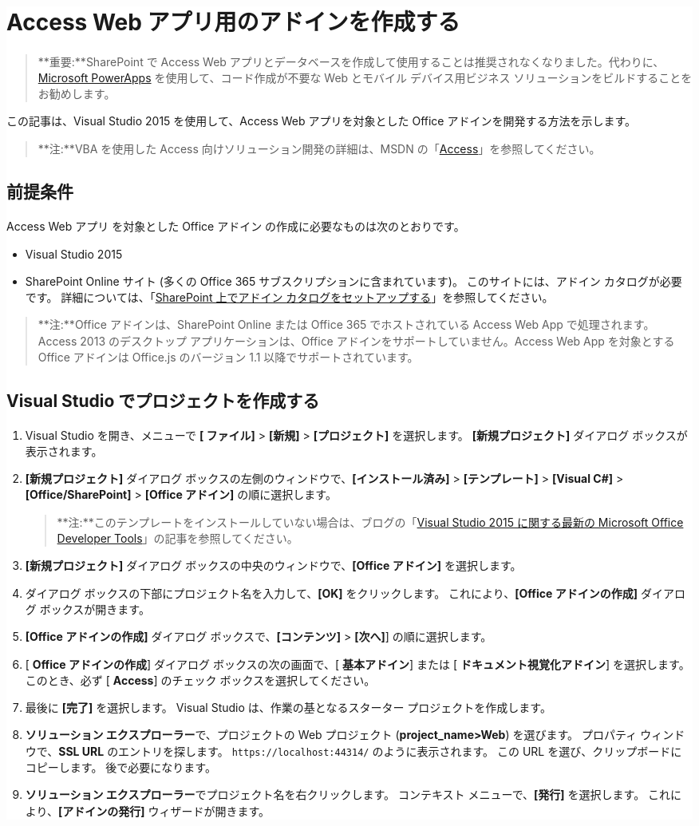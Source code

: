 # <a name="create-add-ins-for-access-web-apps"></a>Access Web アプリ用のアドインを作成する

>**重要:**SharePoint で Access Web アプリとデータベースを作成して使用することは推奨されなくなりました。代わりに、[Microsoft PowerApps](https://powerapps.microsoft.com/) を使用して、コード作成が不要な Web とモバイル デバイス用ビジネス ソリューションをビルドすることをお勧めします。

この記事は、Visual Studio 2015 を使用して、Access Web アプリを対象とした Office アドインを開発する方法を示します。

>**注:**VBA を使用した Access 向けソリューション開発の詳細は、MSDN の「[Access](https://msdn.microsoft.com/ja-jp/library/fp179695.aspx)」を参照してください。

## <a name="prerequisites"></a>前提条件

Access Web アプリ を対象とした Office アドイン の作成に必要なものは次のとおりです。

- Visual Studio 2015

- SharePoint Online サイト (多くの Office 365 サブスクリプションに含まれています)。 このサイトには、アドイン カタログが必要です。 詳細については、「[SharePoint 上でアドイン カタログをセットアップする](../publish/publish-task-pane-and-content-add-ins-to-an-add-in-catalog.md)」を参照してください。


>**注:**Office アドインは、SharePoint Online または Office 365 でホストされている Access Web App で処理されます。 Access 2013 のデスクトップ アプリケーションは、Office アドインをサポートしていません。Access Web App を対象とする Office アドインは Office.js のバージョン 1.1 以降でサポートされています。


## <a name="create-a-project-in-visual-studio"></a>Visual Studio でプロジェクトを作成する

1.  Visual Studio を開き、メニューで **[ ファイル]** > **[新規]** > **[プロジェクト]** を選択します。 **[新規プロジェクト]** ダイアログ ボックスが表示されます。

2. **[新規プロジェクト]** ダイアログ ボックスの左側のウィンドウで、**[インストール済み]** > **[テンプレート]** > **[Visual C#]** > **[Office/SharePoint]** > **[Office アドイン]** の順に選択します。

    >**注:**このテンプレートをインストールしていない場合は、ブログの「[Visual Studio 2015 に関する最新の Microsoft Office Developer Tools](https://blogs.msdn.microsoft.com/visualstudio/2015/11/23/latest-microsoft-office-developer-tools-for-visual-studio-2015/)」の記事を参照してください。

3. **[新規プロジェクト]** ダイアログ ボックスの中央のウィンドウで、**[Office アドイン]** を選択します。

4. ダイアログ ボックスの下部にプロジェクト名を入力して、**[OK]** をクリックします。 これにより、**[Office アドインの作成]** ダイアログ ボックスが開きます。

5. **[Office アドインの作成]** ダイアログ ボックスで、**[コンテンツ]** > **[次へ]**] の順に選択します。

6. [ **Office アドインの作成**] ダイアログ ボックスの次の画面で、[ **基本アドイン**] または [ **ドキュメント視覚化アドイン**] を選択します。このとき、必ず [ **Access**] のチェック ボックスを選択してください。

7. 最後に **[完了]** を選択します。 Visual Studio は、作業の基となるスターター プロジェクトを作成します。

8. **ソリューション エクスプローラー**で、プロジェクトの Web プロジェクト (**project_name>Web**) を選びます。 プロパティ ウィンドウで、**SSL URL** のエントリを探します。 `https://localhost:44314/` のように表示されます。 この URL を選び、クリップボードにコピーします。 後で必要になります。

9. **ソリューション エクスプローラー**でプロジェクト名を右クリックします。 コンテキスト メニューで、**[発行]** を選択します。 これにより、**[アドインの発行]** ウィザードが開きます。

